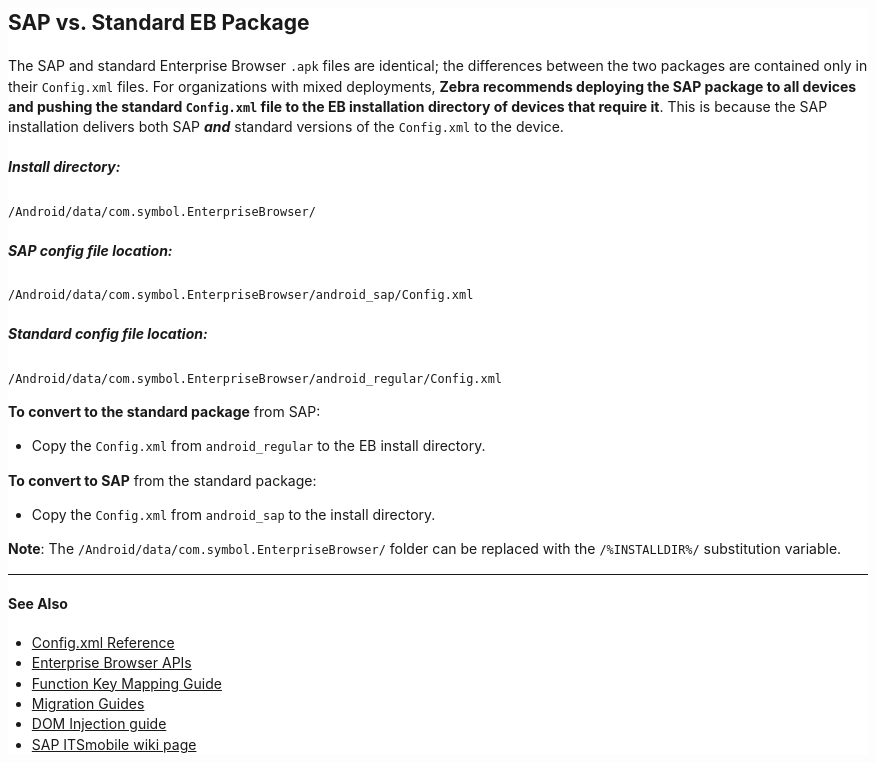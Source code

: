 ## SAP vs. Standard EB Package

The SAP and standard Enterprise Browser `.apk` files are identical; the differences between the two packages are contained only in their `Config.xml` files. For organizations with mixed deployments, **Zebra recommends deploying the SAP package to all devices and pushing the standard `Config.xml` file to the EB installation directory of devices that require it**. This is because the SAP installation delivers both SAP ***and*** standard versions of the `Config.xml` to the device. 

##### Install directory:
`/Android/data/com.symbol.EnterpriseBrowser/`

##### SAP config file location:
`/Android/data/com.symbol.EnterpriseBrowser/android_sap/Config.xml`

##### Standard config file location:
`/Android/data/com.symbol.EnterpriseBrowser/android_regular/Config.xml`
<br>

**To convert to the standard package** from SAP:
* Copy the `Config.xml` from `android_regular` to the EB install directory. 

**To convert to SAP** from the standard package: 
* Copy the `Config.xml` from `android_sap`  to the install directory.

**Note**: The `/Android/data/com.symbol.EnterpriseBrowser/` folder can be replaced with the `/%INSTALLDIR%/` substitution variable. 




-----

#### See Also

* [Config.xml Reference](../configreference)
* [Enterprise Browser APIs](../apioverview)
* [Function Key Mapping Guide](../keycapture/#mappingproprietaryfunctionkeycodes)
* [Migration Guides](../migration)
* [DOM Injection guide](../dom)
* [SAP ITSmobile wiki page](https://wiki.scn.sap.com/wiki/display/HOME/ITSmobile)
